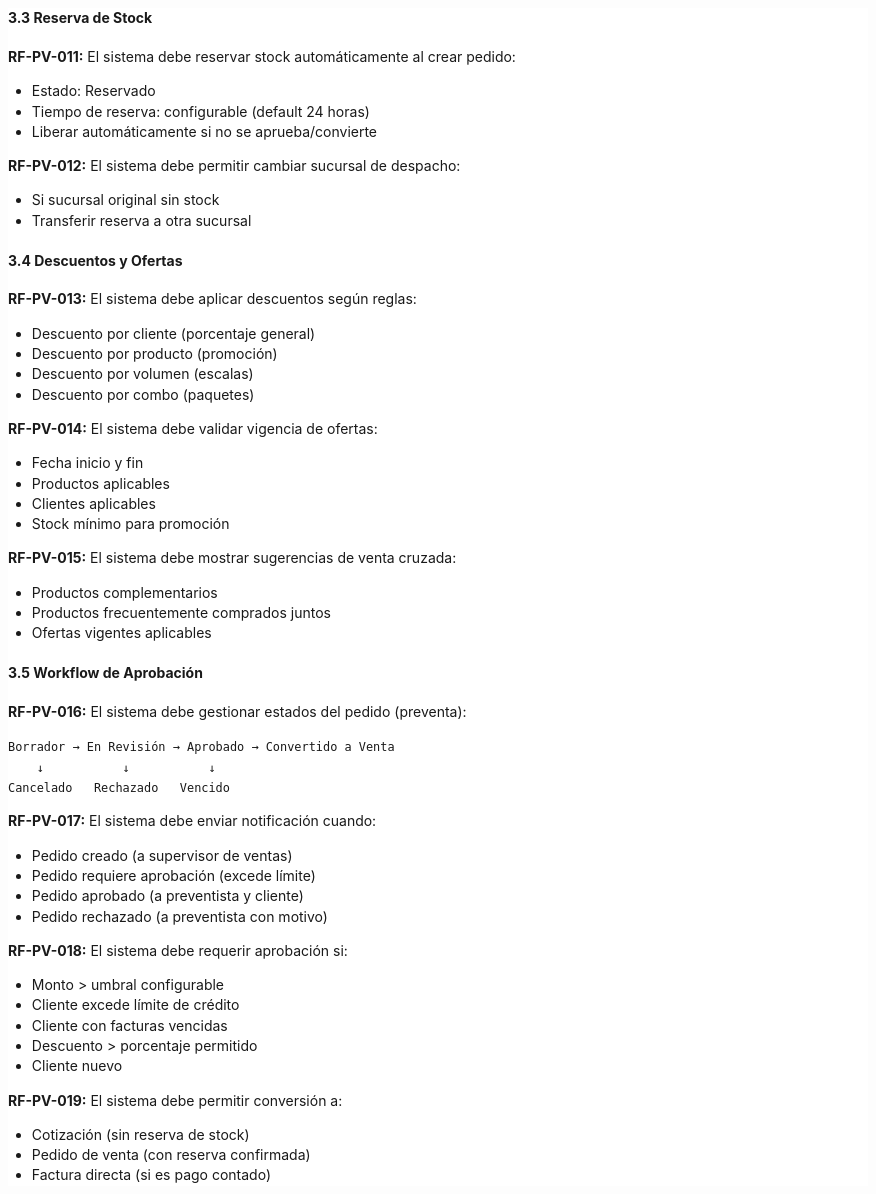 #### 3.3 Reserva de Stock

**RF-PV-011:** El sistema debe reservar stock automáticamente al crear pedido:
- Estado: Reservado
- Tiempo de reserva: configurable (default 24 horas)
- Liberar automáticamente si no se aprueba/convierte

**RF-PV-012:** El sistema debe permitir cambiar sucursal de despacho:
- Si sucursal original sin stock
- Transferir reserva a otra sucursal

#### 3.4 Descuentos y Ofertas

**RF-PV-013:** El sistema debe aplicar descuentos según reglas:
- Descuento por cliente (porcentaje general)
- Descuento por producto (promoción)
- Descuento por volumen (escalas)
- Descuento por combo (paquetes)

**RF-PV-014:** El sistema debe validar vigencia de ofertas:
- Fecha inicio y fin
- Productos aplicables
- Clientes aplicables
- Stock mínimo para promoción

**RF-PV-015:** El sistema debe mostrar sugerencias de venta cruzada:
- Productos complementarios
- Productos frecuentemente comprados juntos
- Ofertas vigentes aplicables

#### 3.5 Workflow de Aprobación

**RF-PV-016:** El sistema debe gestionar estados del pedido (preventa):

```
Borrador → En Revisión → Aprobado → Convertido a Venta
    ↓           ↓           ↓
Cancelado   Rechazado   Vencido
```

**RF-PV-017:** El sistema debe enviar notificación cuando:
- Pedido creado (a supervisor de ventas)
- Pedido requiere aprobación (excede límite)
- Pedido aprobado (a preventista y cliente)
- Pedido rechazado (a preventista con motivo)

**RF-PV-018:** El sistema debe requerir aprobación si:
- Monto > umbral configurable
- Cliente excede límite de crédito
- Cliente con facturas vencidas
- Descuento > porcentaje permitido
- Cliente nuevo

**RF-PV-019:** El sistema debe permitir conversión a:
- Cotización (sin reserva de stock)
- Pedido de venta (con reserva confirmada)
- Factura directa (si es pago contado)
